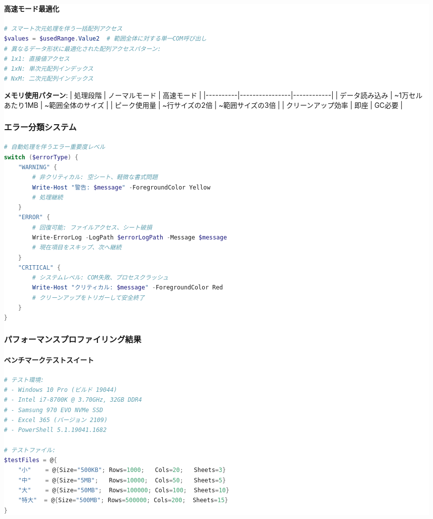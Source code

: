 #### 高速モード最適化
```powershell
# スマート次元処理を伴う一括配列アクセス
$values = $usedRange.Value2  # 範囲全体に対する単一COM呼び出し
# 異なるデータ形状に最適化された配列アクセスパターン:
# 1x1: 直接値アクセス
# 1xN: 単次元配列インデックス
# NxM: 二次元配列インデックス
```

**メモリ使用パターン**:
| 処理段階 | ノーマルモード | 高速モード |
|----------|----------------|------------|
| データ読み込み | ~1万セルあたり1MB | ~範囲全体のサイズ |
| ピーク使用量 | ~行サイズの2倍 | ~範囲サイズの3倍 |
| クリーンアップ効率 | 即座 | GC必要 |

### エラー分類システム
```powershell
# 自動処理を伴うエラー重要度レベル
switch ($errorType) {
    "WARNING" {
        # 非クリティカル: 空シート、軽微な書式問題
        Write-Host "警告: $message" -ForegroundColor Yellow
        # 処理継続
    }
    "ERROR" {
        # 回復可能: ファイルアクセス、シート破損
        Write-ErrorLog -LogPath $errorLogPath -Message $message
        # 現在項目をスキップ、次へ継続
    }
    "CRITICAL" {
        # システムレベル: COM失敗、プロセスクラッシュ
        Write-Host "クリティカル: $message" -ForegroundColor Red
        # クリーンアップをトリガーして安全終了
    }
}
```

### パフォーマンスプロファイリング結果

#### ベンチマークテストスイート
```powershell
# テスト環境:
# - Windows 10 Pro (ビルド 19044)
# - Intel i7-8700K @ 3.70GHz, 32GB DDR4
# - Samsung 970 EVO NVMe SSD
# - Excel 365 (バージョン 2109)
# - PowerShell 5.1.19041.1682

# テストファイル:
$testFiles = @{
    "小"    = @{Size="500KB"; Rows=1000;   Cols=20;   Sheets=3}
    "中"    = @{Size="5MB";   Rows=10000;  Cols=50;   Sheets=5}
    "大"    = @{Size="50MB";  Rows=100000; Cols=100;  Sheets=10}
    "特大"  = @{Size="500MB"; Rows=500000; Cols=200;  Sheets=15}
}
```
